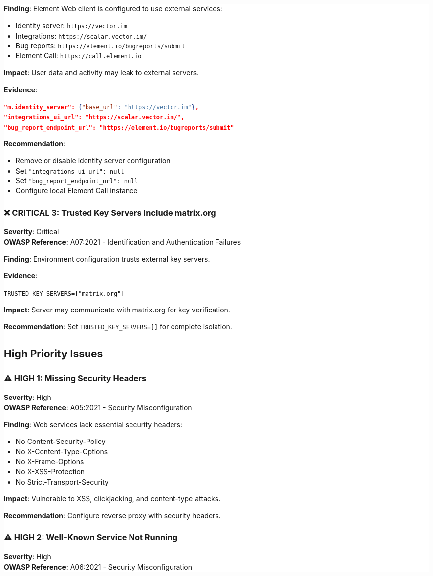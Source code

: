 **Finding**: Element Web client is configured to use external services:
- Identity server: `https://vector.im`
- Integrations: `https://scalar.vector.im/`
- Bug reports: `https://element.io/bugreports/submit`
- Element Call: `https://call.element.io`

**Impact**: User data and activity may leak to external servers.

**Evidence**:
```json
"m.identity_server": {"base_url": "https://vector.im"},
"integrations_ui_url": "https://scalar.vector.im/",
"bug_report_endpoint_url": "https://element.io/bugreports/submit"
```

**Recommendation**: 
- Remove or disable identity server configuration
- Set `"integrations_ui_url": null`
- Set `"bug_report_endpoint_url": null`
- Configure local Element Call instance

### ❌ CRITICAL 3: Trusted Key Servers Include matrix.org
**Severity**: Critical  
**OWASP Reference**: A07:2021 - Identification and Authentication Failures

**Finding**: Environment configuration trusts external key servers.

**Evidence**:
```
TRUSTED_KEY_SERVERS=["matrix.org"]
```

**Impact**: Server may communicate with matrix.org for key verification.

**Recommendation**: Set `TRUSTED_KEY_SERVERS=[]` for complete isolation.

## High Priority Issues

### ⚠️ HIGH 1: Missing Security Headers
**Severity**: High  
**OWASP Reference**: A05:2021 - Security Misconfiguration

**Finding**: Web services lack essential security headers:
- No Content-Security-Policy
- No X-Content-Type-Options
- No X-Frame-Options  
- No X-XSS-Protection
- No Strict-Transport-Security

**Impact**: Vulnerable to XSS, clickjacking, and content-type attacks.

**Recommendation**: Configure reverse proxy with security headers.

### ⚠️ HIGH 2: Well-Known Service Not Running
**Severity**: High  
**OWASP Reference**: A06:2021 - Security Misconfiguration
